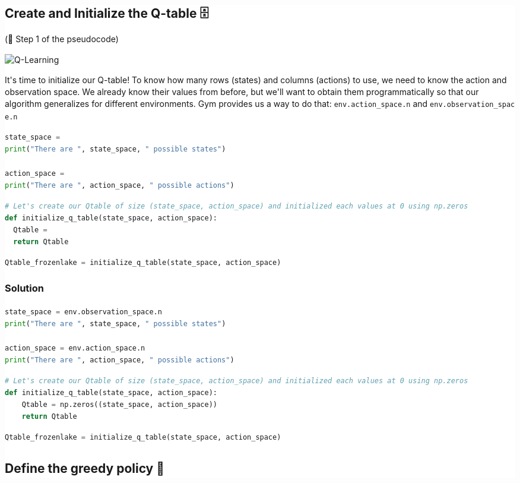 ## Create and Initialize the Q-table 🗄️

(👀 Step 1 of the pseudocode)

<img src="https://huggingface.co/datasets/huggingface-deep-rl-course/course-images/resolve/main/en/unit3/Q-learning-2.jpg" alt="Q-Learning" width="100%"/>


It's time to initialize our Q-table! To know how many rows (states) and columns (actions) to use, we need to know the action and observation space. We already know their values from before, but we'll want to obtain them programmatically so that our algorithm generalizes for different environments. Gym provides us a way to do that: `env.action_space.n` and `env.observation_space.n`


```python
state_space =
print("There are ", state_space, " possible states")

action_space =
print("There are ", action_space, " possible actions")
```

```python
# Let's create our Qtable of size (state_space, action_space) and initialized each values at 0 using np.zeros
def initialize_q_table(state_space, action_space):
  Qtable =
  return Qtable
```

```python
Qtable_frozenlake = initialize_q_table(state_space, action_space)
```

### Solution

```python
state_space = env.observation_space.n
print("There are ", state_space, " possible states")

action_space = env.action_space.n
print("There are ", action_space, " possible actions")
```

```python
# Let's create our Qtable of size (state_space, action_space) and initialized each values at 0 using np.zeros
def initialize_q_table(state_space, action_space):
    Qtable = np.zeros((state_space, action_space))
    return Qtable
```

```python
Qtable_frozenlake = initialize_q_table(state_space, action_space)
```

## Define the greedy policy 🤖
